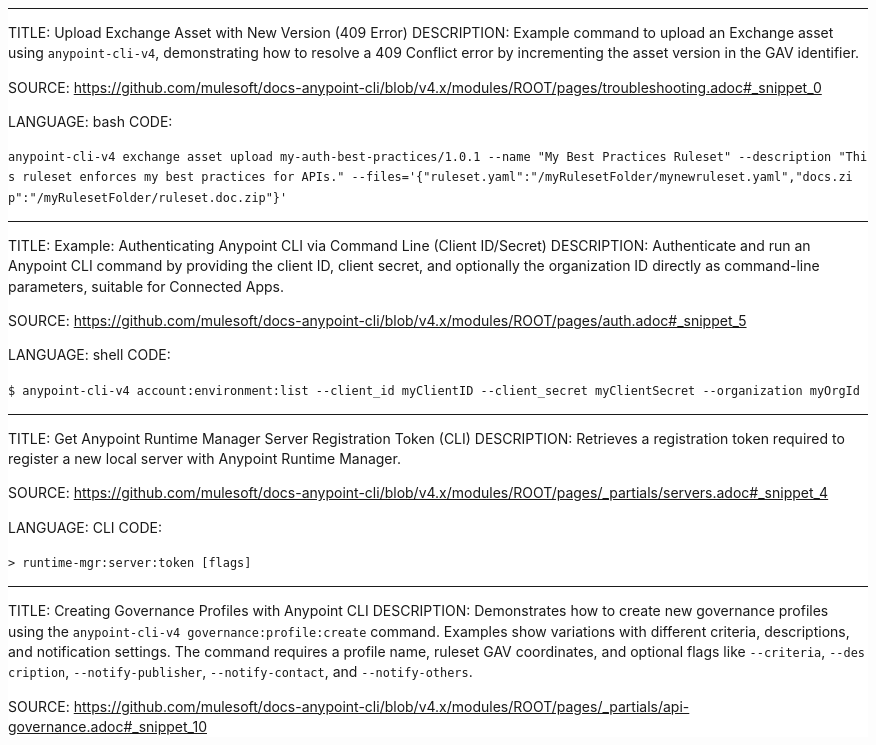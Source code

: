--------------------------------

TITLE: Upload Exchange Asset with New Version (409 Error)
DESCRIPTION: Example command to upload an Exchange asset using `anypoint-cli-v4`, demonstrating how to resolve a 409 Conflict error by incrementing the asset version in the GAV identifier.

SOURCE: https://github.com/mulesoft/docs-anypoint-cli/blob/v4.x/modules/ROOT/pages/troubleshooting.adoc#_snippet_0

LANGUAGE: bash
CODE:
```
anypoint-cli-v4 exchange asset upload my-auth-best-practices/1.0.1 --name "My Best Practices Ruleset" --description "This ruleset enforces my best practices for APIs." --files='{"ruleset.yaml":"/myRulesetFolder/mynewruleset.yaml","docs.zip":"/myRulesetFolder/ruleset.doc.zip"}'
```

--------------------------------

TITLE: Example: Authenticating Anypoint CLI via Command Line (Client ID/Secret)
DESCRIPTION: Authenticate and run an Anypoint CLI command by providing the client ID, client secret, and optionally the organization ID directly as command-line parameters, suitable for Connected Apps.

SOURCE: https://github.com/mulesoft/docs-anypoint-cli/blob/v4.x/modules/ROOT/pages/auth.adoc#_snippet_5

LANGUAGE: shell
CODE:
```
$ anypoint-cli-v4 account:environment:list --client_id myClientID --client_secret myClientSecret --organization myOrgId
```

--------------------------------

TITLE: Get Anypoint Runtime Manager Server Registration Token (CLI)
DESCRIPTION: Retrieves a registration token required to register a new local server with Anypoint Runtime Manager.

SOURCE: https://github.com/mulesoft/docs-anypoint-cli/blob/v4.x/modules/ROOT/pages/_partials/servers.adoc#_snippet_4

LANGUAGE: CLI
CODE:
```
> runtime-mgr:server:token [flags]
```

--------------------------------

TITLE: Creating Governance Profiles with Anypoint CLI
DESCRIPTION: Demonstrates how to create new governance profiles using the `anypoint-cli-v4 governance:profile:create` command. Examples show variations with different criteria, descriptions, and notification settings. The command requires a profile name, ruleset GAV coordinates, and optional flags like `--criteria`, `--description`, `--notify-publisher`, `--notify-contact`, and `--notify-others`.

SOURCE: https://github.com/mulesoft/docs-anypoint-cli/blob/v4.x/modules/ROOT/pages/_partials/api-governance.adoc#_snippet_10
